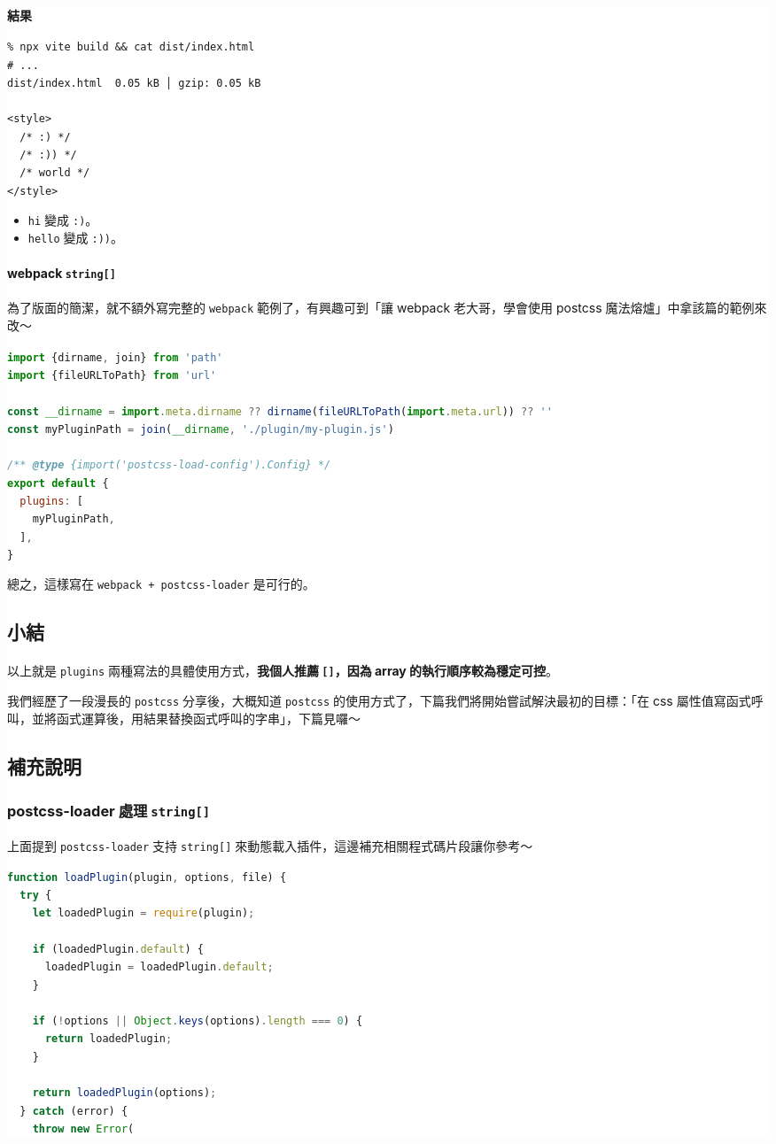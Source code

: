 **結果**

```shell
% npx vite build && cat dist/index.html
# ...
dist/index.html  0.05 kB │ gzip: 0.05 kB

<style>
  /* :) */
  /* :)) */
  /* world */
</style>
```

- `hi` 變成 `:)`。
- `hello` 變成 `:))`。

#### webpack `string[]`

為了版面的簡潔，就不額外寫完整的 `webpack` 範例了，有興趣可到「讓 webpack 老大哥，學會使用 postcss 魔法熔爐」中拿該篇的範例來改～

```js
import {dirname, join} from 'path'
import {fileURLToPath} from 'url'

const __dirname = import.meta.dirname ?? dirname(fileURLToPath(import.meta.url)) ?? ''
const myPluginPath = join(__dirname, './plugin/my-plugin.js')

/** @type {import('postcss-load-config').Config} */
export default {
  plugins: [
    myPluginPath,
  ],
}
```

總之，這樣寫在 `webpack + postcss-loader` 是可行的。

## 小結

以上就是 `plugins` 兩種寫法的具體使用方式，**我個人推薦 `[]`，因為 array 的執行順序較為穩定可控**。

我們經歷了一段漫長的 `postcss` 分享後，大概知道 `postcss` 的使用方式了，下篇我們將開始嘗試解決最初的目標：「在 css 屬性值寫函式呼叫，並將函式運算後，用結果替換函式呼叫的字串」，下篇見囉～

## 補充說明

### postcss-loader 處理 `string[]`

上面提到 `postcss-loader` 支持 `string[]` 來動態載入插件，這邊補充相關程式碼片段讓你參考～

```js
function loadPlugin(plugin, options, file) {
  try {
    let loadedPlugin = require(plugin);

    if (loadedPlugin.default) {
      loadedPlugin = loadedPlugin.default;
    }

    if (!options || Object.keys(options).length === 0) {
      return loadedPlugin;
    }

    return loadedPlugin(options);
  } catch (error) {
    throw new Error(
```
